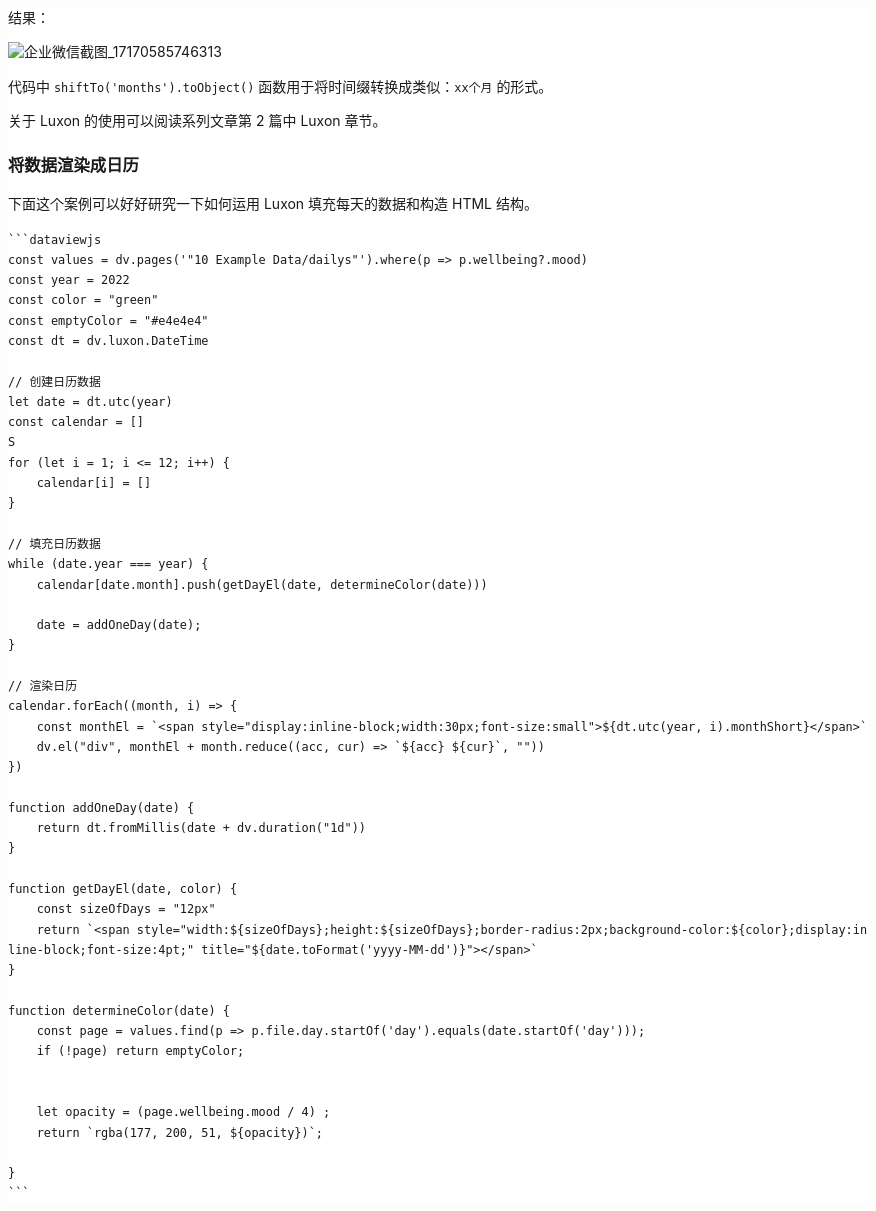 结果：

![企业微信截图_17170585746313](https://cdn.pkmer.cn/images/202405311801725.png!pkmer)

代码中 `shiftTo('months').toObject()` 函数用于将时间缀转换成类似：`xx个月` 的形式。

关于 Luxon 的使用可以阅读系列文章第 2 篇中 Luxon 章节。

### 将数据渲染成日历

下面这个案例可以好好研究一下如何运用 Luxon 填充每天的数据和构造 HTML 结构。

````
```dataviewjs
const values = dv.pages('"10 Example Data/dailys"').where(p => p.wellbeing?.mood)
const year = 2022
const color = "green"
const emptyColor = "#e4e4e4"
const dt = dv.luxon.DateTime

// 创建日历数据
let date = dt.utc(year)
const calendar = []
S
for (let i = 1; i <= 12; i++) {
    calendar[i] = []
}

// 填充日历数据
while (date.year === year) {
    calendar[date.month].push(getDayEl(date, determineColor(date)))

    date = addOneDay(date);
}

// 渲染日历
calendar.forEach((month, i) => {
    const monthEl = `<span style="display:inline-block;width:30px;font-size:small">${dt.utc(year, i).monthShort}</span>`
    dv.el("div", monthEl + month.reduce((acc, cur) => `${acc} ${cur}`, ""))
})

function addOneDay(date) {
    return dt.fromMillis(date + dv.duration("1d"))
}

function getDayEl(date, color) {
    const sizeOfDays = "12px"
    return `<span style="width:${sizeOfDays};height:${sizeOfDays};border-radius:2px;background-color:${color};display:inline-block;font-size:4pt;" title="${date.toFormat('yyyy-MM-dd')}"></span>`
}

function determineColor(date) {
	const page = values.find(p => p.file.day.startOf('day').equals(date.startOf('day')));
	if (!page) return emptyColor;


	let opacity = (page.wellbeing.mood / 4) ;
	return `rgba(177, 200, 51, ${opacity})`;

}
```
````
